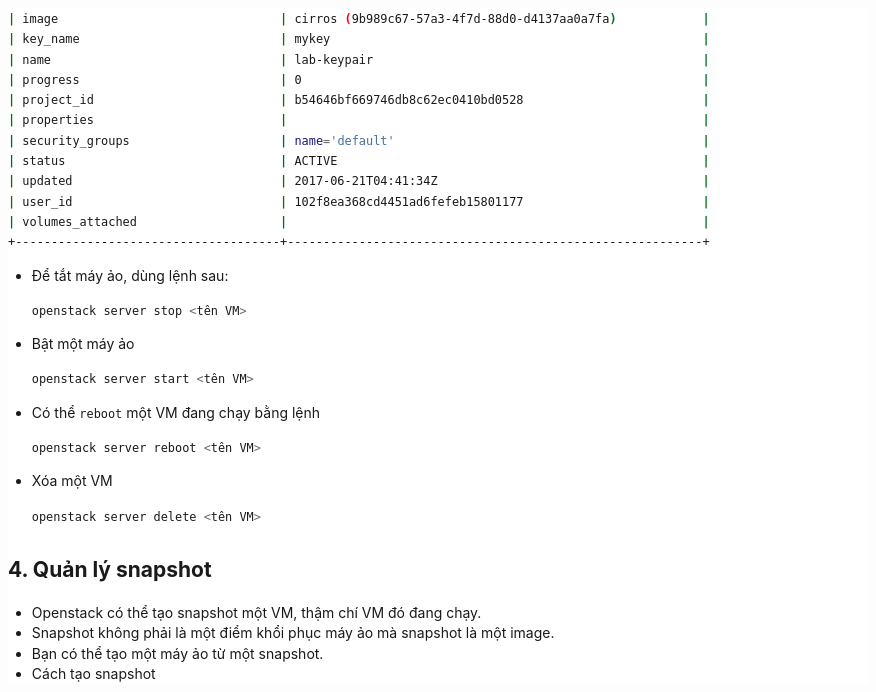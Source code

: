   ```sh
  | image                               | cirros (9b989c67-57a3-4f7d-88d0-d4137aa0a7fa)            |
  | key_name                            | mykey                                                    |
  | name                                | lab-keypair                                              |
  | progress                            | 0                                                        |
  | project_id                          | b54646bf669746db8c62ec0410bd0528                         |
  | properties                          |                                                          |
  | security_groups                     | name='default'                                           |
  | status                              | ACTIVE                                                   |
  | updated                             | 2017-06-21T04:41:34Z                                     |
  | user_id                             | 102f8ea368cd4451ad6fefeb15801177                         |
  | volumes_attached                    |                                                          |
  +-------------------------------------+----------------------------------------------------------+
  ```
  
- Để tắt máy ảo, dùng lệnh sau:

  ```sh
  openstack server stop <tên VM>
  ```
  
- Bật một máy ảo

  ```sh
  openstack server start <tên VM>
  ```

- Có thể `reboot` một VM đang chạy bằng lệnh

  ```sh
  openstack server reboot <tên VM>
  ```
  
- Xóa một VM

  ```sh
  openstack server delete <tên VM>
  ```
  
## 4. Quản lý snapshot
- Openstack có thể tạo snapshot một VM, thậm chí VM đó đang chạy.
- Snapshot không phải là một điểm khổi phục máy ảo mà snapshot là một image. 
- Bạn có thể tạo một máy ảo từ một snapshot.
- Cách tạo snapshot
